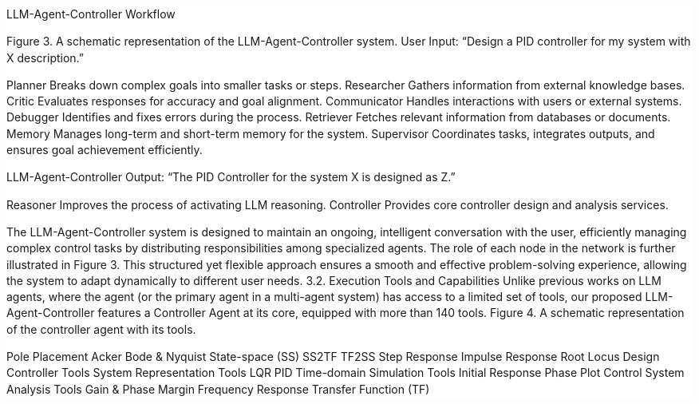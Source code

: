   
  
  
  
  
  
  
  
  
  
  
LLM-Agent-Controller Workflow 

 Figure 3. A schematic representation of the LLM-Agent-Controller system. 
User Input: “Design a PID controller for my system with X description.” 
 
Planner Breaks down complex goals into smaller tasks or steps. 
Researcher Gathers information from external knowledge bases. 
Critic Evaluates responses for accuracy and goal alignment. 
Communicator Handles interactions with users or external systems. 
Debugger Identifies and fixes errors during the process. 
Retriever Fetches relevant information from databases or documents.  
Memory Manages long-term and short-term memory for the system. 
Supervisor Coordinates tasks, integrates outputs, and ensures goal achievement efficiently. 
 
LLM-Agent-Controller Output: “The PID Controller for the system X is designed as Z.” 
 
Reasoner Improves the process of activating LLM reasoning. 
Controller Provides core controller design and analysis services.  

The LLM-Agent-Controller system is designed to maintain an ongoing, intelligent conversation with the user, efficiently managing complex control tasks by distributing responsibilities among specialized agents. The role of each node in the network is further illustrated in Figure 3. This structured yet flexible approach ensures a smooth and effective problem-solving experience, allowing the system to adapt dynamically to different user needs. 3.2.  Execution Tools and Capabilities Unlike previous works on LLM agents, where the agent (or the primary agent in a multi-agent system) has access to a limited set of tools, our proposed LLM-Agent-Controller features a Controller Agent at its core, equipped with more than 140 tools. 
 Figure 4. A schematic representation of the controller agent with its tools. 
 
  
  
Pole Placement 
Acker 
Bode & Nyquist 
State-space (SS) 
SS2TF 
TF2SS 
Step Response 
Impulse Response 
Root Locus 
Design Controller Tools 
System Representation Tools 
LQR 
PID 
Time-domain Simulation Tools 
Initial Response 
Phase Plot 
Control System Analysis Tools 
Gain & Phase Margin 
Frequency Response 
Transfer Function (TF)  
  